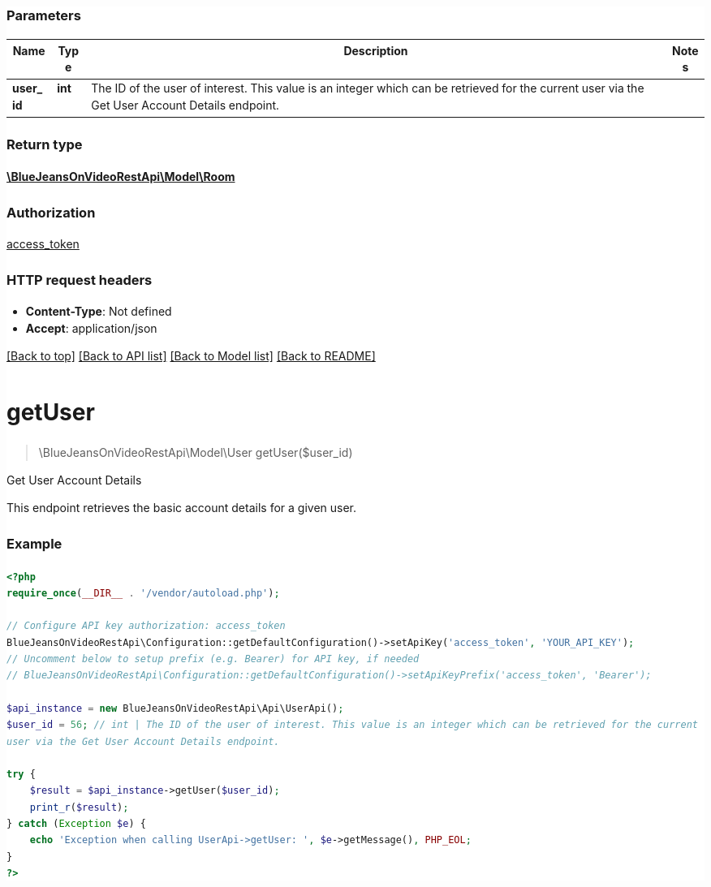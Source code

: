 ### Parameters

Name | Type | Description  | Notes
------------- | ------------- | ------------- | -------------
 **user_id** | **int**| The ID of the user of interest. This value is an integer which can be retrieved for the current user via the Get User Account Details endpoint. |

### Return type

[**\BlueJeansOnVideoRestApi\Model\Room**](../Model/Room.md)

### Authorization

[access_token](../../README.md#access_token)

### HTTP request headers

 - **Content-Type**: Not defined
 - **Accept**: application/json

[[Back to top]](#) [[Back to API list]](../../README.md#documentation-for-api-endpoints) [[Back to Model list]](../../README.md#documentation-for-models) [[Back to README]](../../README.md)

# **getUser**
> \BlueJeansOnVideoRestApi\Model\User getUser($user_id)

Get User Account Details

This endpoint retrieves the basic account details for a given user.

### Example
```php
<?php
require_once(__DIR__ . '/vendor/autoload.php');

// Configure API key authorization: access_token
BlueJeansOnVideoRestApi\Configuration::getDefaultConfiguration()->setApiKey('access_token', 'YOUR_API_KEY');
// Uncomment below to setup prefix (e.g. Bearer) for API key, if needed
// BlueJeansOnVideoRestApi\Configuration::getDefaultConfiguration()->setApiKeyPrefix('access_token', 'Bearer');

$api_instance = new BlueJeansOnVideoRestApi\Api\UserApi();
$user_id = 56; // int | The ID of the user of interest. This value is an integer which can be retrieved for the current user via the Get User Account Details endpoint.

try {
    $result = $api_instance->getUser($user_id);
    print_r($result);
} catch (Exception $e) {
    echo 'Exception when calling UserApi->getUser: ', $e->getMessage(), PHP_EOL;
}
?>
```
